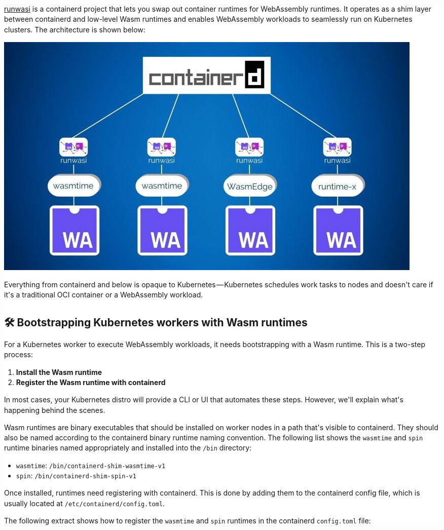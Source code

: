 [runwasi](https://github.com/containerd/runwasi) is a containerd project that lets you swap out container runtimes for WebAssembly runtimes. It operates as a shim layer between containerd and low-level Wasm runtimes and enables WebAssembly workloads to seamlessly run on Kubernetes clusters. The architecture is shown below:

![runwasi](./runwasi.jpg)

Everything from containerd and below is opaque to Kubernetes — Kubernetes schedules work tasks to nodes and doesn't care if it's a traditional OCI container or a WebAssembly workload.

## 🛠️ Bootstrapping Kubernetes workers with Wasm runtimes

For a Kubernetes worker to execute WebAssembly workloads, it needs bootstrapping with a Wasm runtime. This is a two-step process:
1. **Install the Wasm runtime**
2. **Register the Wasm runtime with containerd**

In most cases, your Kubernetes distro will provide a CLI or UI that automates these steps. However, we'll explain what's happening behind the scenes.

Wasm runtimes are binary executables that should be installed on worker nodes in a path that's visible to containerd. They should also be named according to the containerd binary runtime naming convention. The following list shows the `wasmtime` and `spin` runtime binaries named appropriately and installed into the `/bin` directory:
- `wasmtime`: `/bin/containerd-shim-wasmtime-v1`
- `spin`: `/bin/containerd-shim-spin-v1`

Once installed, runtimes need registering with containerd. This is done by adding them to the containerd config file, which is usually located at `/etc/containerd/config.toml`.

The following extract shows how to register the `wasmtime` and `spin` runtimes in the containerd `config.toml` file:

